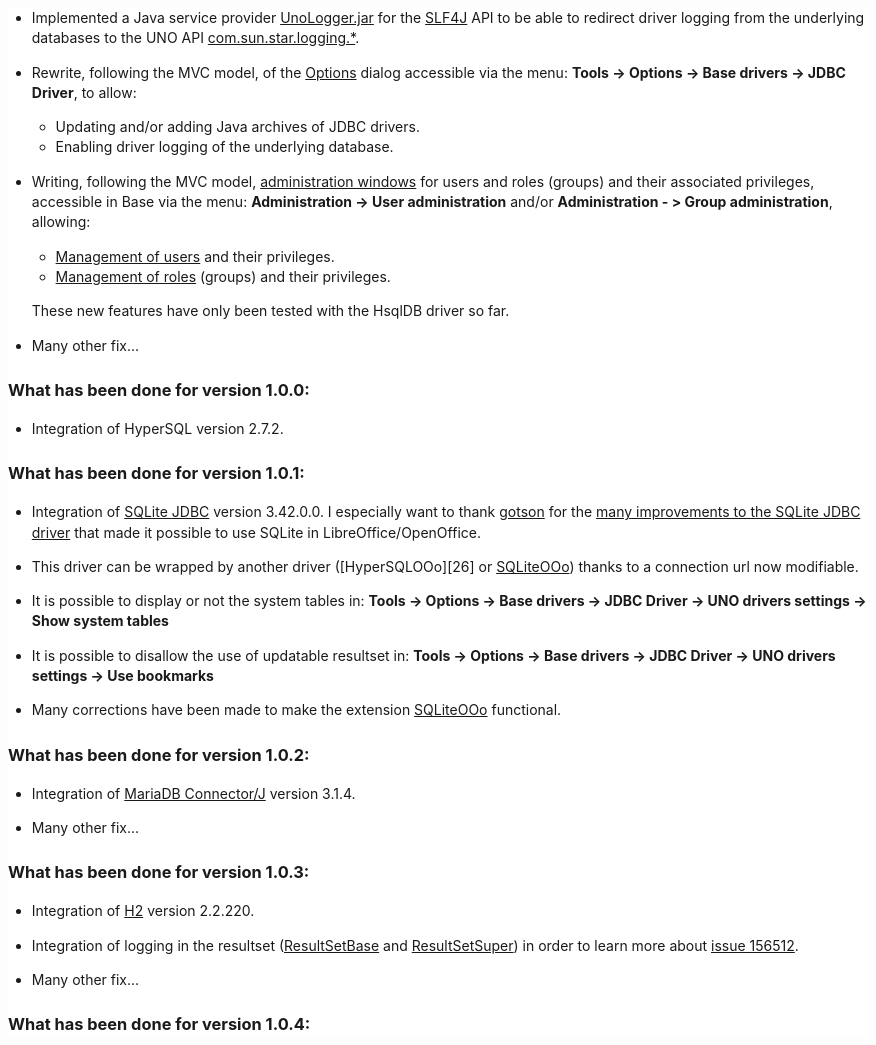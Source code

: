 - Implemented a Java service provider [UnoLogger.jar][64] for the [SLF4J][65] API to be able to redirect driver logging from the underlying databases to the UNO API [com.sun.star.logging.*][66].

- Rewrite, following the MVC model, of the [Options][67] dialog accessible via the menu: **Tools -> Options -> Base drivers -> JDBC Driver**, to allow:

    - Updating and/or adding Java archives of JDBC drivers.
    - Enabling driver logging of the underlying database.

- Writing, following the MVC model, [administration windows][68] for users and roles (groups) and their associated privileges, accessible in Base via the menu: **Administration -> User administration** and/or **Administration - > Group administration**, allowing:

    - [Management of users][69] and their privileges.
    - [Management of roles][70] (groups) and their privileges.

    These new features have only been tested with the HsqlDB driver so far.

- Many other fix...

### What has been done for version 1.0.0:

- Integration of HyperSQL version 2.7.2.

### What has been done for version 1.0.1:

- Integration of [SQLite JDBC][14] version 3.42.0.0. I especially want to thank [gotson][71] for the [many improvements to the SQLite JDBC driver][72] that made it possible to use SQLite in LibreOffice/OpenOffice.

- This driver can be wrapped by another driver ([HyperSQLOOo][26] or [SQLiteOOo][73]) thanks to a connection url now modifiable.

- It is possible to display or not the system tables in: **Tools -> Options -> Base drivers -> JDBC Driver -> UNO drivers settings -> Show system tables**

- It is possible to disallow the use of updatable resultset in: **Tools -> Options -> Base drivers -> JDBC Driver -> UNO drivers settings -> Use bookmarks**

- Many corrections have been made to make the extension [SQLiteOOo][73] functional.

### What has been done for version 1.0.2:

- Integration of [MariaDB Connector/J][15] version 3.1.4.

- Many other fix...

### What has been done for version 1.0.3:

- Integration of [H2][17] version 2.2.220.

- Integration of logging in the resultset ([ResultSetBase][74] and [ResultSetSuper][75]) in order to learn more about [issue 156512][76].

- Many other fix...

### What has been done for version 1.0.4:


[1]: </img/jdbcdriver.svg#collapse>
[2]: <https://prrvchr.github.io/jdbcDriverOOo/>
[3]: <https://prrvchr.github.io/jdbcDriverOOo/README_fr>
[4]: <https://prrvchr.github.io/jdbcDriverOOo/source/jdbcDriverOOo/registration/TermsOfUse_en>
[5]: <https://prrvchr.github.io/jdbcDriverOOo/#what-has-been-done-for-version-143>
[6]: <https://prrvchr.github.io/>
[7]: <https://www.libreoffice.org/download/download-libreoffice/>
[8]: <https://www.openoffice.org/download/index.html>
[9]: <https://docs.oracle.com/en/java/javase/11/docs/api/java.sql/java/sql/package-summary.html>
[10]: <https://www.openoffice.org/api/docs/common/ref/com/sun/star/sdbc/module-ix.html>
[11]: <https://www.openoffice.org/api/docs/common/ref/com/sun/star/sdbcx/module-ix.html>
[12]: <https://www.openoffice.org/api/docs/common/ref/com/sun/star/sdb/module-ix.html>
[13]: <http://hsqldb.org/>
[14]: <https://github.com/xerial/sqlite-jdbc>
[15]: <https://mariadb.com/downloads/connectors/connectors-data-access/java8-connector/>
[16]: <https://jdbc.postgresql.org/>
[17]: <https://www.h2database.com/html/main.html>
[18]: <https://db.apache.org/derby/>
[19]: <https://firebirdsql.org/en/jdbc-driver/>
[20]: <https://dev.mysql.com/downloads/connector/j/>
[21]: <https://trino.io/docs/current/client/jdbc.html#installing>
[30]: <https://prrvchr.github.io/jdbcDriverOOo/#connection-url>
[31]: <https://github.com/prrvchr/jdbcDriverOOo/>
[32]: <https://github.com/prrvchr/jdbcDriverOOo/issues/new>
[33]: <https://wiki.documentfoundation.org/Documentation/HowTo/Install_the_correct_JRE_-_LibreOffice_on_Windows_10>
[34]: <https://adoptium.net/releases.html?variant=openjdk11>
[35]: <https://bugs.documentfoundation.org/show_bug.cgi?id=139538>
[36]: <https://prrvchr.github.io/HyperSQLOOo/>
[37]: <https://prrvchr.github.io/jdbcDriverOOo/#what-has-been-done-for-version-110>
[38]: <img/jdbcDriverOOo.svg#middle>
[39]: <https://github.com/prrvchr/jdbcDriverOOo/releases/latest/download/jdbcDriverOOo.oxt>
[40]: <https://img.shields.io/github/downloads/prrvchr/jdbcDriverOOo/latest/total?label=v1.4.3#right>
[41]: <img/jdbcDriverOOo-1.png>
[42]: <img/jdbcDriverOOo-2.png>
[43]: <img/jdbcDriverOOo-3.png>
[44]: <img/jdbcDriverOOo-4.png>
[45]: <img/jdbcDriverOOo-5.png>
[46]: <https://prrvchr.github.io/HyperSQLOOo/#how-to-migrate-an-embedded-database>
[47]: <img/jdbcDriverOOo-6.png>
[48]: <img/jdbcDriverOOo-7.png>
[49]: <img/jdbcDriverOOo-8.png>
[50]: <img/jdbcDriverOOo-9.png>
[51]: <img/jdbcDriverOOo-10.png>
[52]: <https://bugs.documentfoundation.org/show_bug.cgi?id=132195>
[53]: <https://forum.openoffice.org/en/forum/viewtopic.php?f=13&t=103912>
[54]: <http://hsqldb.org/>
[55]: <https://github.com/prrvchr/jdbcDriverOOo/blob/master/source/jdbcDriverOOo/source/io/github/prrvchr/uno/sdbc/Driver.java>
[56]: <https://github.com/hanya/MRI>
[57]: <https://github.com/prrvchr/jdbcDriverOOo/tree/master/source/jdbcDriverOOo/source/io/github/prrvchr/uno/sdb>
[58]: <https://github.com/prrvchr/jdbcDriverOOo/tree/master/source/jdbcDriverOOo/source/io/github/prrvchr/uno/sdbc>
[59]: <https://github.com/prrvchr/jdbcDriverOOo/tree/master/source/jdbcDriverOOo/source/io/github/prrvchr/uno/sdbcx>
[60]: <https://github.com/prrvchr/jdbcDriverOOo/tree/master/source/Driver-HsqlDB/source/io/github/prrvchr/jdbcdriver/hsqldb>
[61]: <https://github.com/prrvchr/jdbcDriverOOo/tree/master/source/Driver-H2/source/io/github/prrvchr/jdbcdriver/h2>
[62]: <https://github.com/prrvchr/jdbcDriverOOo/tree/master/source/Driver-Derby/source/io/github/prrvchr/jdbcdriver/derby>
[63]: <https://github.com/prrvchr/jdbcDriverOOo/blob/master/source/jdbcDriverOOo/source/io/github/prrvchr/uno/sdbcx/Driver.java>
[64]: <https://github.com/prrvchr/jdbcDriverOOo/tree/master/source/UnoLogger/source/io/github/prrvchr/uno/logging>
[65]: <https://www.slf4j.org/>
[66]: <https://www.openoffice.org/api/docs/common/ref/com/sun/star/logging/module-ix.html>
[67]: <https://github.com/prrvchr/jdbcDriverOOo/blob/master/source/jdbcDriverOOo/service/pythonpath/jdbcdriver/options>
[68]: <https://github.com/prrvchr/jdbcDriverOOo/tree/master/source/jdbcDriverOOo/service/pythonpath/jdbcdriver/admin>
[69]: <https://github.com/prrvchr/jdbcDriverOOo/tree/master/source/jdbcDriverOOo/service/pythonpath/jdbcdriver/user>
[70]: <https://github.com/prrvchr/jdbcDriverOOo/tree/master/source/jdbcDriverOOo/service/pythonpath/jdbcdriver/group>
[71]: <https://github.com/gotson>
[72]: <https://github.com/xerial/sqlite-jdbc/issues/786>
[73]: <https://prrvchr.github.io/SQLiteOOo>
[74]: <https://github.com/prrvchr/jdbcDriverOOo/tree/master/source/jdbcDriverOOo/source/io/github/prrvchr/uno/sdbc/ResultSetBase.java>
[75]: <https://github.com/prrvchr/jdbcDriverOOo/tree/master/source/jdbcDriverOOo/source/io/github/prrvchr/uno/sdbc/ResultSetSuper.java>
[76]: <https://bugs.documentfoundation.org/show_bug.cgi?id=156512>
[77]: <https://www.openoffice.org/api/docs/common/ref/com/sun/star/sdbc/JDBCConnectionProperties.html#TypeInfoSettings>
[78]: <https://github.com/prrvchr/jdbcDriverOOo/blob/master/source/jdbcDriverOOo/source/io/github/prrvchr/jdbcdriver/CustomTypeInfo.java>
[79]: <https://github.com/prrvchr/jdbcDriverOOo/blob/master/source/jdbcDriverOOo/Drivers.xcu#L332>
[80]: <https://github.com/prrvchr/jdbcDriverOOo/blob/master/source/jdbcDriverOOo/source/io/github/prrvchr/uno/sdbc/DatabaseMetaDataBase.java#L444>
[81]: <https://github.com/artem78>
[82]: <https://github.com/prrvchr/jdbcDriverOOo/issues/4>
[83]: <https://github.com/prrvchr/HyperSQLOOo/issues/1>
[84]: <https://github.com/prrvchr/jdbcDriverOOo/releases/latest/download/requirements.txt>
[85]: <https://peps.python.org/pep-0508/>
[86]: <https://prrvchr.github.io/jdbcDriverOOo/#requirement>
[87]: <https://www.openoffice.org/api/docs/common/ref/com/sun/star/sdbc/XGeneratedResultSet.html>
[88]: <https://www.openoffice.org/api/docs/common/ref/com/sun/star/sdbcx/XAlterTable.html>
[89]: <https://github.com/prrvchr/sqlite-jdbc/releases/download/3.45.1.3-SNAPSHOT/sqlite-jdbc-3.45.1.3-SNAPSHOT.jar>
[90]: <https://github.com/prrvchr/sqlite-jdbc/releases/download/3.45.1.3-SNAPSHOT/sqlite-jdbc-3.45.1.6-SNAPSHOT.jar>
[91]: <https://github.com/prrvchr/jdbcDriverOOo/blob/master/source/jdbcDriverOOo/Drivers.xcu>
[92]: <https://jira.mariadb.org/browse/CONJ-1160>
[93]: <https://en.wikibooks.org/wiki/Java_Programming/Generics>
[94]: <https://github.com/prrvchr/jdbcDriverOOo/blob/master/source/jdbcDriverOOo/source/io/github/prrvchr/uno/sdbcx/TableContainerSuper.java>
[95]: <https://github.com/prrvchr/jdbcDriverOOo/blob/master/source/jdbcDriverOOo/source/io/github/prrvchr/uno/sdbcx/ViewContainer.java>
[96]: <https://github.com/prrvchr/jdbcDriverOOo/blob/master/source/jdbcDriverOOo/source/io/github/prrvchr/uno/sdbcx/ColumnContainerBase.java>
[97]: <https://github.com/prrvchr/jdbcDriverOOo/blob/master/source/jdbcDriverOOo/source/io/github/prrvchr/uno/sdbcx/KeyContainer.java>
[98]: <https://github.com/prrvchr/jdbcDriverOOo/blob/master/source/jdbcDriverOOo/source/io/github/prrvchr/uno/sdbcx/IndexContainer.java>
[99]: <https://github.com/prrvchr/jdbcDriverOOo/blob/master/source/jdbcDriverOOo/source/io/github/prrvchr/uno/sdbcx/Container.java>
[100]: <https://github.com/prrvchr/jdbcDriverOOo/blob/master/source/jdbcDriverOOo/source/io/github/prrvchr/jdbcdriver/DBTableHelper.java#L178>
[101]: <https://github.com/FirebirdSQL/jaybird/issues/791>
[102]: <https://github.com/prrvchr/jdbcDriverOOo/blob/master/source/jdbcDriverOOo/source/io/github/prrvchr/jdbcdriver/DBTableHelper.java#L276>
[103]: <https://bugs.documentfoundation.org/show_bug.cgi?id=160375>
[104]: <https://www.openoffice.org/api/docs/common/ref/com/sun/star/sdbcx/XRowLocate.html>
[105]: <https://github.com/prrvchr/jdbcDriverOOo/tree/master/source/jdbcDriverOOo/source/io/github/prrvchr/jdbcdriver/resultset>
[106]: <https://github.com/prrvchr/jdbcDriverOOo/blob/master/source/jdbcDriverOOo/source/io/github/prrvchr/uno/sdbcx/RoleContainer.java>
[107]: <https://bugs.documentfoundation.org/show_bug.cgi?id=160516>
[108]: <https://hsqldb.org/doc/guide/management-chapt.html#mtc_system_versioned_tables>
[109]: <https://hsqldb.org/doc/guide/texttables-chapt.html#ttc_table_definition>
[110]: <https://github.com/prrvchr/jdbcDriverOOo/blob/master/source/jdbcDriverOOo/source/io/github/prrvchr/uno/sdbc/DriverBase.java#L185>
[111]: <https://github.com/prrvchr/jdbcDriverOOo/blob/master/source/jdbcDriverOOo/source/io/github/prrvchr/uno/sdbc/DriverBase.java#L395>
[112]: <https://prrvchr.github.io/JaybirdOOo/>
[113]: <https://github.com/prrvchr/jdbcDriverOOo/blob/master/source/jdbcDriverOOo/source/io/github/prrvchr/jdbcdriver/resultset/ScrollableResultSet.java#L57>
[114]: <https://github.com/prrvchr/jdbcDriverOOo/blob/master/source/jdbcDriverOOo/source/io/github/prrvchr/jdbcdriver/resultset/SensitiveResultSet.java#L60>
[115]: <https://github.com/prrvchr/jdbcDriverOOo/blob/master/source/jdbcDriverOOo/source/io/github/prrvchr/jdbcdriver/rowset/RowSetWriter.java#L41>
[116]: <https://github.com/prrvchr/jdbcDriverOOo/issues/8>
[117]: <https://trino.io/>
[118]: <https://github.com/trinodb/trino/issues/22306>
[119]: <https://github.com/prrvchr/jdbcDriverOOo/issues/7>
[120]: <https://github.com/trinodb/trino/issues/22408>
[121]: <https://sourceforge.net/p/hsqldb/feature-requests/368/>
[122]: <https://github.com/prrvchr/jdbcDriverOOo/blob/master/source/jdbcDriverOOo/source/io/github/prrvchr/jdbcdriver/resultset/CachedResultSet.java#L55>
[123]: <https://github.com/prrvchr/jdbcDriverOOo/issues/8#issuecomment-2182445391>
[124]: <https://pypi.org/project/packaging/>
[125]: <https://pypi.org/project/setuptools/>
[126]: <https://github.com/prrvchr/jdbcDriverOOo/pull/9>